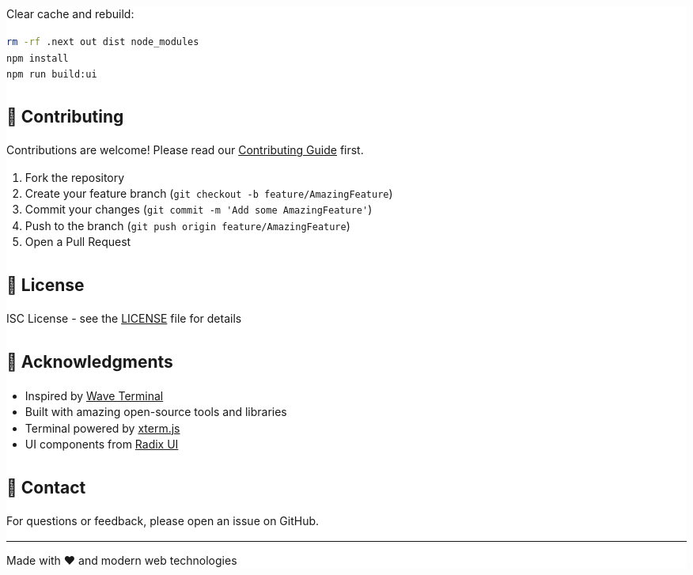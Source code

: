 Clear cache and rebuild:

```bash
rm -rf .next out dist node_modules
npm install
npm run build:ui
```

## 🤝 Contributing

Contributions are welcome! Please read our [Contributing Guide](./docs/CONTRIBUTING.md) first.

1. Fork the repository
2. Create your feature branch (`git checkout -b feature/AmazingFeature`)
3. Commit your changes (`git commit -m 'Add some AmazingFeature'`)
4. Push to the branch (`git push origin feature/AmazingFeature`)
5. Open a Pull Request

## 📝 License

ISC License - see the [LICENSE](LICENSE) file for details

## 🙏 Acknowledgments

- Inspired by [Wave Terminal](https://www.waveterm.dev/)
- Built with amazing open-source tools and libraries
- Terminal powered by [xterm.js](https://xtermjs.org/)
- UI components from [Radix UI](https://www.radix-ui.com/)

## 📧 Contact

For questions or feedback, please open an issue on GitHub.

---

Made with ❤️ and modern web technologies
